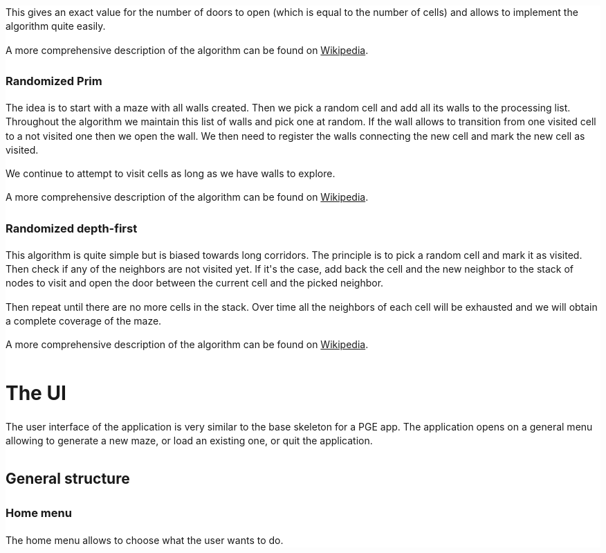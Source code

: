This gives an exact value for the number of doors to open (which is equal to the number of cells) and allows to implement the algorithm quite easily.

A more comprehensive description of the algorithm can be found on [Wikipedia](https://en.wikipedia.org/wiki/Maze_generation_algorithm#Randomized_Kruskal's_algorithm).

### Randomized Prim

The idea is to start with a maze with all walls created. Then we pick a random cell and add all its walls to the processing list. Throughout the algorithm we maintain this list of walls and pick one at random. If the wall allows to transition from one visited cell to a not visited one then we open the wall. We then need to register the walls connecting the new cell and mark the new cell as visited.

We continue to attempt to visit cells as long as we have walls to explore.

A more comprehensive description of the algorithm can be found on [Wikipedia](https://en.wikipedia.org/wiki/Maze_generation_algorithm#Randomized_Prim's_algorithm).

### Randomized depth-first

This algorithm is quite simple but is biased towards long corridors. The principle is to pick a random cell and mark it as visited. Then check if any of the neighbors are not visited yet. If it's the case, add back the cell and the new neighbor to the stack of nodes to visit and open the door between the current cell and the picked neighbor.

Then repeat until there are no more cells in the stack. Over time all the neighbors of each cell will be exhausted and we will obtain a complete coverage of the maze.

A more comprehensive description of the algorithm can be found on [Wikipedia](https://en.wikipedia.org/wiki/Maze_generation_algorithm#Iterative_implementation).

# The UI

The user interface of the application is very similar to the base skeleton for a PGE app. The application opens on a general menu allowing to generate a new maze, or load an existing one, or quit the application.

## General structure

### Home menu

The home menu allows to choose what the user wants to do.
